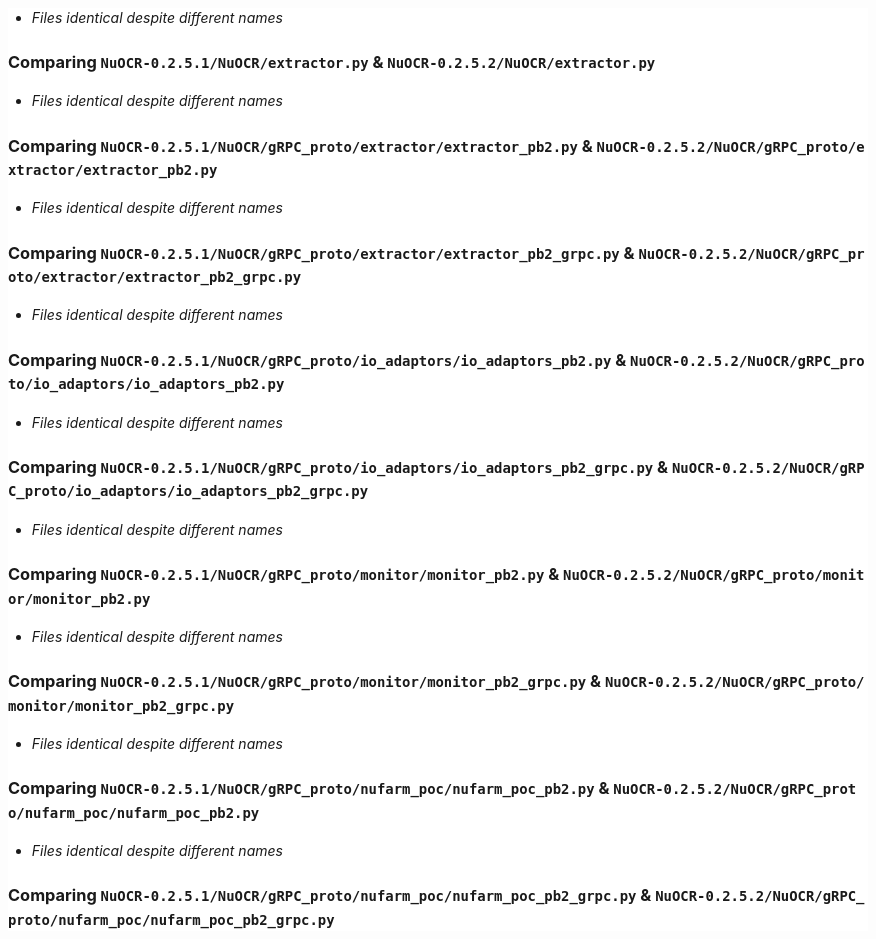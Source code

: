  * *Files identical despite different names*

### Comparing `NuOCR-0.2.5.1/NuOCR/extractor.py` & `NuOCR-0.2.5.2/NuOCR/extractor.py`

 * *Files identical despite different names*

### Comparing `NuOCR-0.2.5.1/NuOCR/gRPC_proto/extractor/extractor_pb2.py` & `NuOCR-0.2.5.2/NuOCR/gRPC_proto/extractor/extractor_pb2.py`

 * *Files identical despite different names*

### Comparing `NuOCR-0.2.5.1/NuOCR/gRPC_proto/extractor/extractor_pb2_grpc.py` & `NuOCR-0.2.5.2/NuOCR/gRPC_proto/extractor/extractor_pb2_grpc.py`

 * *Files identical despite different names*

### Comparing `NuOCR-0.2.5.1/NuOCR/gRPC_proto/io_adaptors/io_adaptors_pb2.py` & `NuOCR-0.2.5.2/NuOCR/gRPC_proto/io_adaptors/io_adaptors_pb2.py`

 * *Files identical despite different names*

### Comparing `NuOCR-0.2.5.1/NuOCR/gRPC_proto/io_adaptors/io_adaptors_pb2_grpc.py` & `NuOCR-0.2.5.2/NuOCR/gRPC_proto/io_adaptors/io_adaptors_pb2_grpc.py`

 * *Files identical despite different names*

### Comparing `NuOCR-0.2.5.1/NuOCR/gRPC_proto/monitor/monitor_pb2.py` & `NuOCR-0.2.5.2/NuOCR/gRPC_proto/monitor/monitor_pb2.py`

 * *Files identical despite different names*

### Comparing `NuOCR-0.2.5.1/NuOCR/gRPC_proto/monitor/monitor_pb2_grpc.py` & `NuOCR-0.2.5.2/NuOCR/gRPC_proto/monitor/monitor_pb2_grpc.py`

 * *Files identical despite different names*

### Comparing `NuOCR-0.2.5.1/NuOCR/gRPC_proto/nufarm_poc/nufarm_poc_pb2.py` & `NuOCR-0.2.5.2/NuOCR/gRPC_proto/nufarm_poc/nufarm_poc_pb2.py`

 * *Files identical despite different names*

### Comparing `NuOCR-0.2.5.1/NuOCR/gRPC_proto/nufarm_poc/nufarm_poc_pb2_grpc.py` & `NuOCR-0.2.5.2/NuOCR/gRPC_proto/nufarm_poc/nufarm_poc_pb2_grpc.py`
